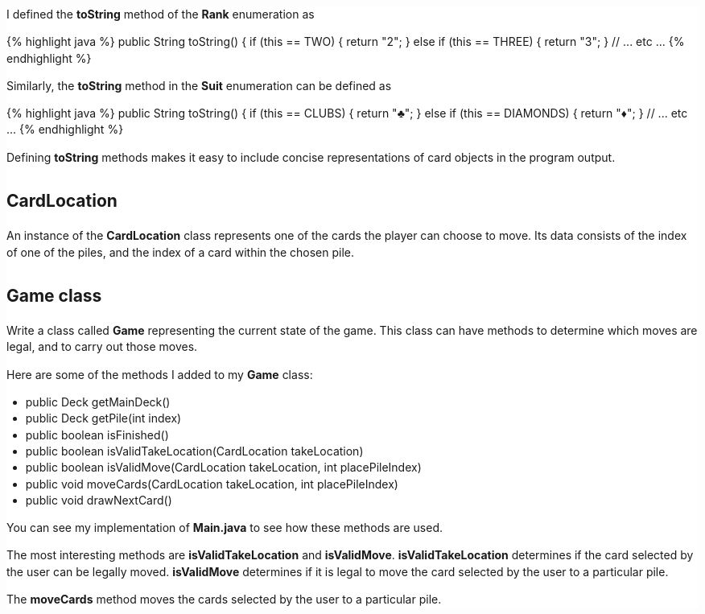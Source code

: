 I defined the **toString** method of the **Rank** enumeration as

{% highlight java %}
public String toString() {
    if (this == TWO) {
        return "2";
    } else if (this == THREE) {
        return "3";
    }
    // ... etc ...
{% endhighlight %}

Similarly, the **toString** method in the **Suit** enumeration can be defined as

{% highlight java %}
public String toString() {
    if (this == CLUBS) {
        return "♣";
    } else if (this == DIAMONDS) {
        return "♦";
    }
    // ... etc ...
{% endhighlight %}

Defining **toString** methods makes it easy to include concise representations of card objects in the program output.

CardLocation
------------

An instance of the **CardLocation** class represents one of the cards the player can choose to move. Its data consists of the index of one of the piles, and the index of a card within the chosen pile.

Game class
----------

Write a class called **Game** representing the current state of the game. This class can have methods to determine which moves are legal, and to carry out those moves.

Here are some of the methods I added to my **Game** class:

-   public Deck getMainDeck()
-   public Deck getPile(int index)
-   public boolean isFinished()
-   public boolean isValidTakeLocation(CardLocation takeLocation)
-   public boolean isValidMove(CardLocation takeLocation, int placePileIndex)
-   public void moveCards(CardLocation takeLocation, int placePileIndex)
-   public void drawNextCard()

You can see my implementation of **Main.java** to see how these methods are used.

The most interesting methods are **isValidTakeLocation** and **isValidMove**. **isValidTakeLocation** determines if the card selected by the user can be legally moved. **isValidMove** determines if it is legal to move the card selected by the user to a particular pile.

The **moveCards** method moves the cards selected by the user to a particular pile.
